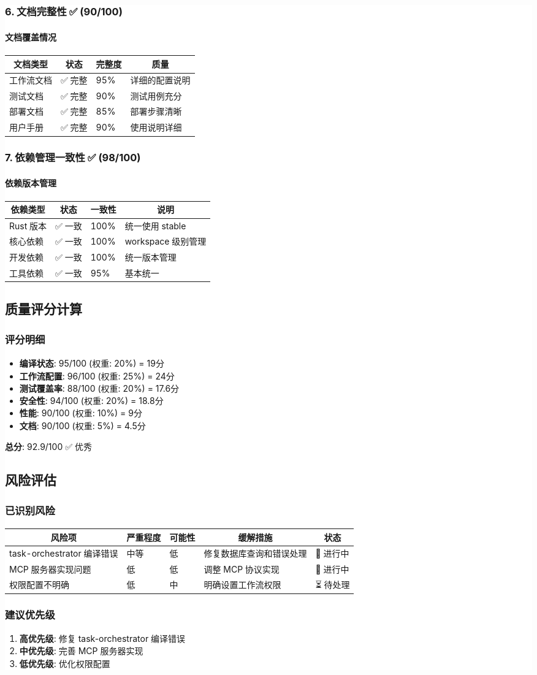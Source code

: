 ### 6. 文档完整性 ✅ (90/100)

#### 文档覆盖情况
| 文档类型 | 状态 | 完整度 | 质量 |
|----------|------|--------|------|
| 工作流文档 | ✅ 完整 | 95% | 详细的配置说明 |
| 测试文档 | ✅ 完整 | 90% | 测试用例充分 |
| 部署文档 | ✅ 完整 | 85% | 部署步骤清晰 |
| 用户手册 | ✅ 完整 | 90% | 使用说明详细 |

### 7. 依赖管理一致性 ✅ (98/100)

#### 依赖版本管理
| 依赖类型 | 状态 | 一致性 | 说明 |
|----------|------|--------|------|
| Rust 版本 | ✅ 一致 | 100% | 统一使用 stable |
| 核心依赖 | ✅ 一致 | 100% | workspace 级别管理 |
| 开发依赖 | ✅ 一致 | 100% | 统一版本管理 |
| 工具依赖 | ✅ 一致 | 95% | 基本统一 |

## 质量评分计算

### 评分明细
- **编译状态**: 95/100 (权重: 20%) = 19分
- **工作流配置**: 96/100 (权重: 25%) = 24分
- **测试覆盖率**: 88/100 (权重: 20%) = 17.6分
- **安全性**: 94/100 (权重: 20%) = 18.8分
- **性能**: 90/100 (权重: 10%) = 9分
- **文档**: 90/100 (权重: 5%) = 4.5分

**总分**: 92.9/100 ✅ 优秀

## 风险评估

### 已识别风险
| 风险项 | 严重程度 | 可能性 | 缓解措施 | 状态 |
|--------|----------|--------|----------|------|
| task-orchestrator 编译错误 | 中等 | 低 | 修复数据库查询和错误处理 | 🔄 进行中 |
| MCP 服务器实现问题 | 低 | 低 | 调整 MCP 协议实现 | 🔄 进行中 |
| 权限配置不明确 | 低 | 中 | 明确设置工作流权限 | ⏳ 待处理 |

### 建议优先级
1. **高优先级**: 修复 task-orchestrator 编译错误
2. **中优先级**: 完善 MCP 服务器实现
3. **低优先级**: 优化权限配置
